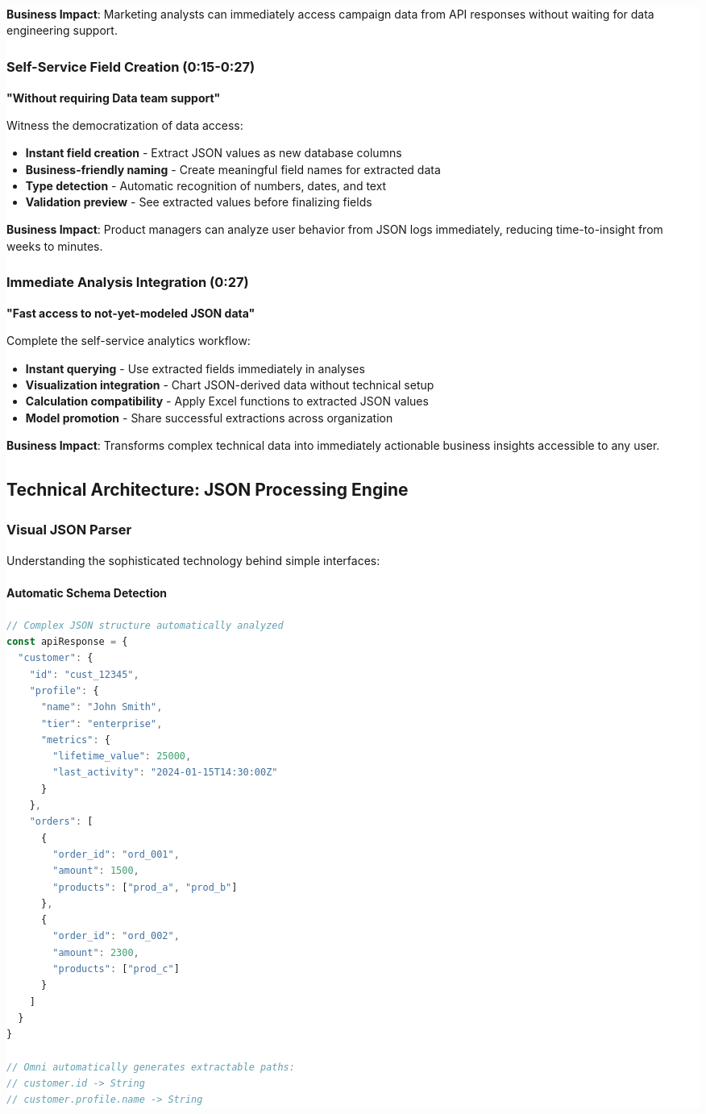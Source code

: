 **Business Impact**: Marketing analysts can immediately access campaign data from API responses without waiting for data engineering support.

### **Self-Service Field Creation (0:15-0:27)**
**"Without requiring Data team support"**

Witness the democratization of data access:
- **Instant field creation** - Extract JSON values as new database columns
- **Business-friendly naming** - Create meaningful field names for extracted data
- **Type detection** - Automatic recognition of numbers, dates, and text
- **Validation preview** - See extracted values before finalizing fields

**Business Impact**: Product managers can analyze user behavior from JSON logs immediately, reducing time-to-insight from weeks to minutes.

### **Immediate Analysis Integration (0:27)**
**"Fast access to not-yet-modeled JSON data"**

Complete the self-service analytics workflow:
- **Instant querying** - Use extracted fields immediately in analyses
- **Visualization integration** - Chart JSON-derived data without technical setup
- **Calculation compatibility** - Apply Excel functions to extracted JSON values
- **Model promotion** - Share successful extractions across organization

**Business Impact**: Transforms complex technical data into immediately actionable business insights accessible to any user.

## Technical Architecture: JSON Processing Engine

### **Visual JSON Parser**
Understanding the sophisticated technology behind simple interfaces:

#### **Automatic Schema Detection**
```javascript
// Complex JSON structure automatically analyzed
const apiResponse = {
  "customer": {
    "id": "cust_12345",
    "profile": {
      "name": "John Smith",
      "tier": "enterprise",
      "metrics": {
        "lifetime_value": 25000,
        "last_activity": "2024-01-15T14:30:00Z"
      }
    },
    "orders": [
      {
        "order_id": "ord_001",
        "amount": 1500,
        "products": ["prod_a", "prod_b"]
      },
      {
        "order_id": "ord_002", 
        "amount": 2300,
        "products": ["prod_c"]
      }
    ]
  }
}

// Omni automatically generates extractable paths:
// customer.id -> String
// customer.profile.name -> String
```
